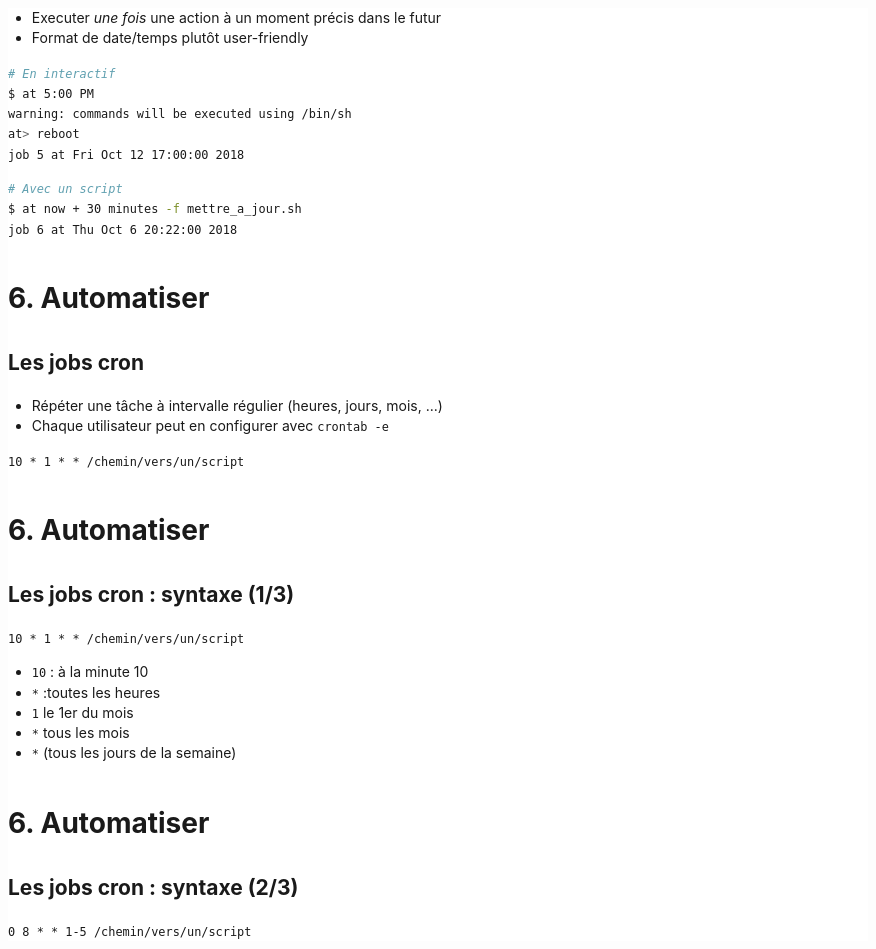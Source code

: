 - Executer *une fois* une action à un moment précis dans le futur
- Format de date/temps plutôt user-friendly

```bash
# En interactif
$ at 5:00 PM     
warning: commands will be executed using /bin/sh
at> reboot
job 5 at Fri Oct 12 17:00:00 2018
```

```bash
# Avec un script
$ at now + 30 minutes -f mettre_a_jour.sh 
job 6 at Thu Oct 6 20:22:00 2018
```


# 6. Automatiser 

## Les jobs cron

- Répéter une tâche à intervalle régulier (heures, jours, mois, ...)
- Chaque utilisateur peut en configurer avec `crontab -e`

```
10 * 1 * * /chemin/vers/un/script
```


# 6. Automatiser

## Les jobs cron : syntaxe (1/3)

```
10 * 1 * * /chemin/vers/un/script
```

- `10` : à la minute 10
- `*`  :toutes les heures
- `1` le 1er du mois
- `*` tous les mois
- `*` (tous les jours de la semaine)


# 6. Automatiser

## Les jobs cron : syntaxe (2/3)

```
0 8 * * 1-5 /chemin/vers/un/script
```
